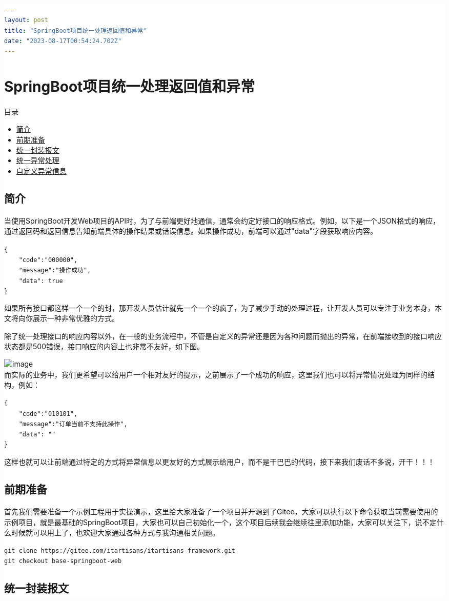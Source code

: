 ```yaml
---
layout: post
title: "SpringBoot项目统一处理返回值和异常"
date: "2023-08-17T00:54:24.702Z"
---
```

SpringBoot项目统一处理返回值和异常
======================

目录

*   [简介](#简介)
*   [前期准备](#前期准备)
*   [统一封装报文](#统一封装报文)
*   [统一异常处理](#统一异常处理)
*   [自定义异常信息](#自定义异常信息)

简介
--

当使用SpringBoot开发Web项目的API时，为了与前端更好地通信，通常会约定好接口的响应格式。例如，以下是一个JSON格式的响应，通过返回码和返回信息告知前端具体的操作结果或错误信息。如果操作成功，前端可以通过"data"字段获取响应内容。

    {
        "code":"000000",
        "message":"操作成功",
        "data": true
    }
    

如果所有接口都这样一个一个的封，那开发人员估计就先一个一个的疯了，为了减少手动的处理过程，让开发人员可以专注于业务本身，本文将向你展示一种非常优雅的方式。

除了统一处理接口的响应内容以外，在一般的业务流程中，不管是自定义的异常还是因为各种问题而抛出的异常，在前端接收到的接口响应状态都是500错误，接口响应的内容上也非常不友好，如下图。

![image](https://img2023.cnblogs.com/blog/3207976/202308/3207976-20230810223755282-1090200784.png)  
而实际的业务中，我们更希望可以给用户一个相对友好的提示，之前展示了一个成功的响应，这里我们也可以将异常情况处理为同样的结构，例如：

    {
        "code":"010101",
        "message":"订单当前不支持此操作",
        "data": ""
    }
    

这样也就可以让前端通过特定的方式将异常信息以更友好的方式展示给用户，而不是干巴巴的代码，接下来我们废话不多说，开干！！！

前期准备
----

首先我们需要准备一个示例工程用于实操演示，这里给大家准备了一个项目并开源到了Gitee，大家可以执行以下命令获取当前需要使用的示例项目，就是最基础的SpringBoot项目，大家也可以自己初始化一个，这个项目后续我会继续往里添加功能，大家可以关注下，说不定什么时候就可以用上了，也欢迎大家通过各种方式与我沟通相关问题。

    git clone https://gitee.com/itartisans/itartisans-framework.git
    git checkout base-springboot-web
    

统一封装报文
------
